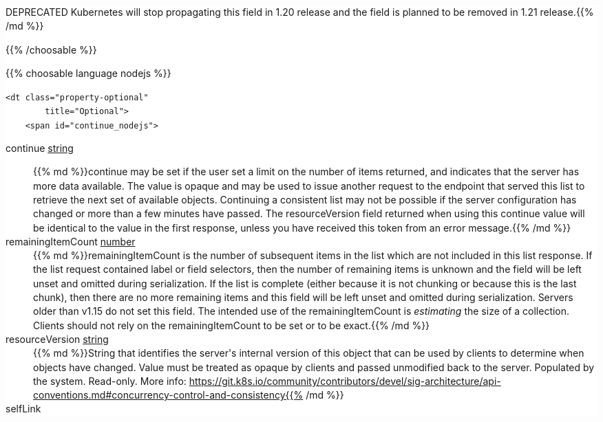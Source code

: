 DEPRECATED Kubernetes will stop propagating this field in 1.20 release and the field is planned to be removed in 1.21 release.{{% /md %}}</dd>
</dl>
{{% /choosable %}}

{{% choosable language nodejs %}}
<dl class="resources-properties">

    <dt class="property-optional"
            title="Optional">
        <span id="continue_nodejs">
<a href="#continue_nodejs" style="color: inherit; text-decoration: inherit;">continue</a>
</span>
        <span class="property-indicator"></span>
        <span class="property-type"><a href="https://developer.mozilla.org/en-US/docs/Web/JavaScript/Reference/Global_Objects/string">string</a></span>
    </dt>
    <dd>{{% md %}}continue may be set if the user set a limit on the number of items returned, and indicates that the server has more data available. The value is opaque and may be used to issue another request to the endpoint that served this list to retrieve the next set of available objects. Continuing a consistent list may not be possible if the server configuration has changed or more than a few minutes have passed. The resourceVersion field returned when using this continue value will be identical to the value in the first response, unless you have received this token from an error message.{{% /md %}}</dd>
    <dt class="property-optional"
            title="Optional">
        <span id="remainingitemcount_nodejs">
<a href="#remainingitemcount_nodejs" style="color: inherit; text-decoration: inherit;">remaining<wbr>Item<wbr>Count</a>
</span>
        <span class="property-indicator"></span>
        <span class="property-type"><a href="https://developer.mozilla.org/en-US/docs/Web/JavaScript/Reference/Global_Objects/integer">number</a></span>
    </dt>
    <dd>{{% md %}}remainingItemCount is the number of subsequent items in the list which are not included in this list response. If the list request contained label or field selectors, then the number of remaining items is unknown and the field will be left unset and omitted during serialization. If the list is complete (either because it is not chunking or because this is the last chunk), then there are no more remaining items and this field will be left unset and omitted during serialization. Servers older than v1.15 do not set this field. The intended use of the remainingItemCount is *estimating* the size of a collection. Clients should not rely on the remainingItemCount to be set or to be exact.{{% /md %}}</dd>
    <dt class="property-optional"
            title="Optional">
        <span id="resourceversion_nodejs">
<a href="#resourceversion_nodejs" style="color: inherit; text-decoration: inherit;">resource<wbr>Version</a>
</span>
        <span class="property-indicator"></span>
        <span class="property-type"><a href="https://developer.mozilla.org/en-US/docs/Web/JavaScript/Reference/Global_Objects/string">string</a></span>
    </dt>
    <dd>{{% md %}}String that identifies the server's internal version of this object that can be used by clients to determine when objects have changed. Value must be treated as opaque by clients and passed unmodified back to the server. Populated by the system. Read-only. More info: https://git.k8s.io/community/contributors/devel/sig-architecture/api-conventions.md#concurrency-control-and-consistency{{% /md %}}</dd>
    <dt class="property-optional"
            title="Optional">
        <span id="selflink_nodejs">
<a href="#selflink_nodejs" style="color: inherit; text-decoration: inherit;">self<wbr>Link</a>
</span>
        <span class="property-indicator"></span>